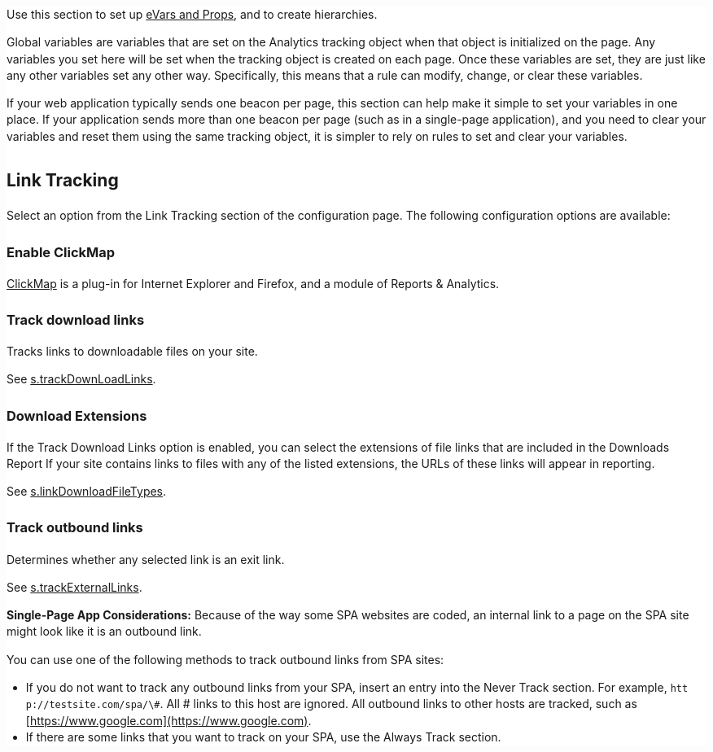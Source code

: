 Use this section to set up [eVars and Props](https://experienceleague.adobe.com/docs/analytics/implementation/vars/page-vars/evar.html), and to create hierarchies.

Global variables are variables that are set on the Analytics tracking object when that object is initialized on the page. Any variables you set here will be set when the tracking object is created on each page. Once these variables are set, they are just like any other variables set any other way. Specifically, this means that a rule can modify, change, or clear these variables.

If your web application typically sends one beacon per page, this section can help make it simple to set your variables in one place. If your application sends more than one beacon per page (such as in a single-page application), and you need to clear your variables and reset them using the same tracking object, it is simpler to rely on rules to set and clear your variables.

## Link Tracking

Select an option from the Link Tracking section of the configuration page. The following configuration options are available:

### Enable ClickMap

[ClickMap](https://experienceleague.adobe.com/docs/analytics/analyze/activity-map/activity-map.html) is a plug-in for Internet Explorer and Firefox, and a module of Reports & Analytics.

### Track download links

Tracks links to downloadable files on your site.

See [s.trackDownLoadLinks](https://experienceleague.adobe.com/docs/analytics/implementation/vars/config-vars/trackdownloadlinks.html).

### Download Extensions

If the Track Download Links option is enabled, you can select the extensions of file links that are included in the Downloads Report If your site contains links to files with any of the listed extensions, the URLs of these links will appear in reporting.

See [s.linkDownloadFileTypes](https://experienceleague.adobe.com/docs/analytics/implementation/vars/config-vars/linkdownloadfiletypes.html).

### Track outbound links

Determines whether any selected link is an exit link.

See [s.trackExternalLinks](https://experienceleague.adobe.com/docs/analytics/implementation/vars/config-vars/trackexternallinks.html).

**Single-Page App Considerations:** Because of the way some SPA websites are coded, an internal link to a page on the SPA site might look like it is an outbound link.

You can use one of the following methods to track outbound links from SPA sites:

* If you do not want to track any outbound links from your SPA, insert an entry into the Never Track section.  For example, `http://testsite.com/spa/\#`. All \# links to this host are ignored. All outbound links to other hosts are tracked, such as [https://www.google.com](https://www.google.com).
* If there are some links that you want to track on your SPA, use the Always Track section.
